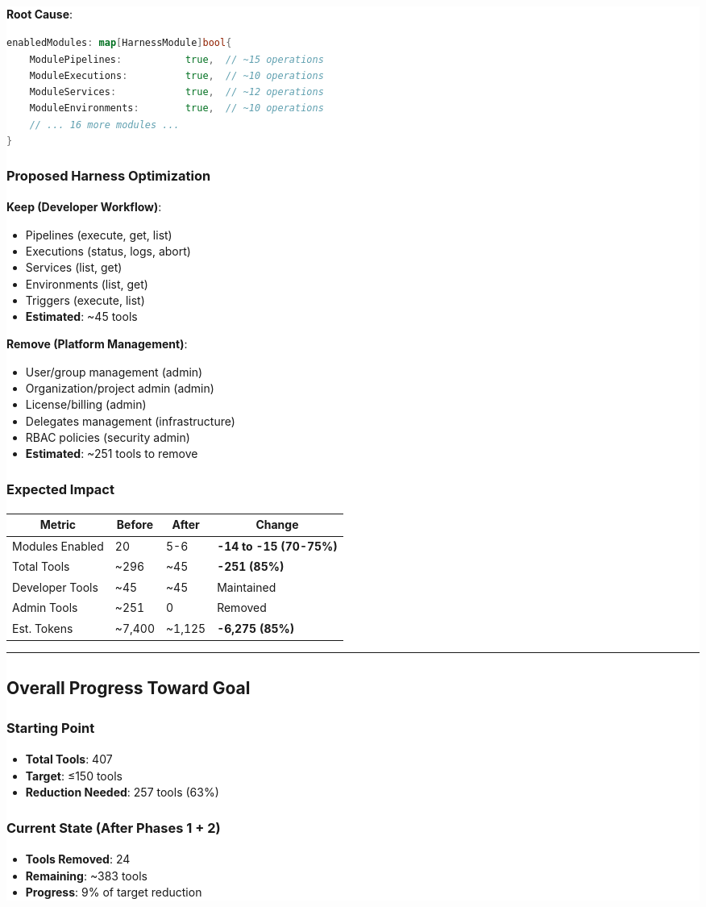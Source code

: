 **Root Cause**:
```go
enabledModules: map[HarnessModule]bool{
    ModulePipelines:           true,  // ~15 operations
    ModuleExecutions:          true,  // ~10 operations
    ModuleServices:            true,  // ~12 operations
    ModuleEnvironments:        true,  // ~10 operations
    // ... 16 more modules ...
}
```

### Proposed Harness Optimization

**Keep (Developer Workflow)**:
- Pipelines (execute, get, list)
- Executions (status, logs, abort)
- Services (list, get)
- Environments (list, get)
- Triggers (execute, list)
- **Estimated**: ~45 tools

**Remove (Platform Management)**:
- User/group management (admin)
- Organization/project admin (admin)
- License/billing (admin)
- Delegates management (infrastructure)
- RBAC policies (security admin)
- **Estimated**: ~251 tools to remove

### Expected Impact

| Metric | Before | After | Change |
|--------|--------|-------|--------|
| Modules Enabled | 20 | 5-6 | **-14 to -15 (70-75%)** |
| Total Tools | ~296 | ~45 | **-251 (85%)** |
| Developer Tools | ~45 | ~45 | Maintained |
| Admin Tools | ~251 | 0 | Removed |
| Est. Tokens | ~7,400 | ~1,125 | **-6,275 (85%)** |

---

## Overall Progress Toward Goal

### Starting Point
- **Total Tools**: 407
- **Target**: ≤150 tools
- **Reduction Needed**: 257 tools (63%)

### Current State (After Phases 1 + 2)
- **Tools Removed**: 24
- **Remaining**: ~383 tools
- **Progress**: 9% of target reduction
